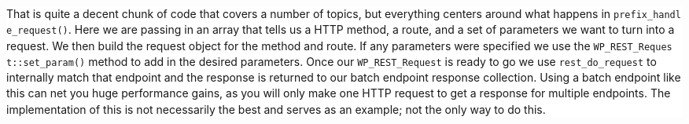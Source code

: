 That is quite a decent chunk of code that covers a number of topics, but everything centers around what happens in `prefix_handle_request()`. Here we are passing in an array that tells us a HTTP method, a route, and a set of parameters we want to turn into a request. We then build the request object for the method and route. If any parameters were specified we use the `WP_REST_Request::set_param()` method to add in the desired parameters. Once our `WP_REST_Request` is ready to go we use `rest_do_request` to internally match that endpoint and the response is returned to our batch endpoint response collection. Using a batch endpoint like this can net you huge performance gains, as you will only make one HTTP request to get a response for multiple endpoints.  The implementation of this is not necessarily the best and serves as an example; not the only way to do this.
